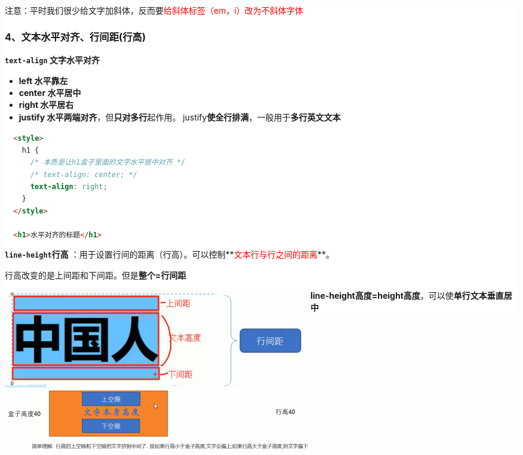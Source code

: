 注意：平时我们很少给文字加斜体，反而要<span style="color:red;">给斜体标签（em，i）改为不斜体字体</span>



### 4、文本水平对齐、行间距(行高)

**`text-align` 文字水平对齐**

+ **left  水平靠左**
+ **center  水平居中**
+ **right  水平居右**
+ **justify  水平两端对齐**，但**只对多行**起作用。 justify**使全行排满**，一般用于**多行英文文本**

```html
  <style>
    h1 {
      /* 本质是让h1盒子里面的文字水平居中对齐 */
      /* text-align: center; */
      text-align: right;
    }
  </style>

  <h1>水平对齐的标题</h1>
```



**`line-height`行高** ：用于设置行间的距离（行高）。可以控制**<span style="color:red;">文本行与行之间的距离</span>**。

行高改变的是上间距和下间距。但是**整个=行间距**

<img src="note1.assets/image-20230602114844776.png" alt="image-20230602114844776" style="zoom:50%;float:left" />

 **line-height高度=height高度**，可以使**单行文本垂直居中**

<img src="note1.assets/image-20230602155419813.png" alt="image-20230602155419813" style="zoom:50%;float:left;" />
